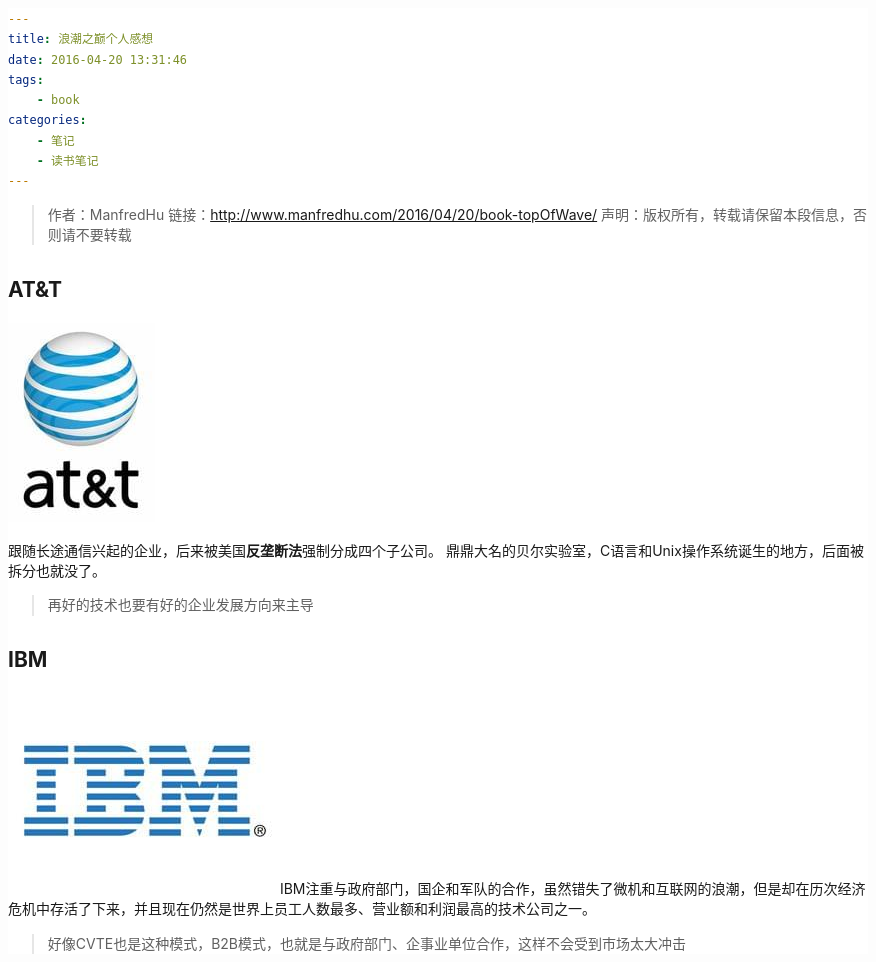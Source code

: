 ```yaml
---
title: 浪潮之巅个人感想
date: 2016-04-20 13:31:46
tags:
    - book
categories:
    - 笔记
    - 读书笔记
---
```


> 作者：ManfredHu
> 链接：http://www.manfredhu.com/2016/04/20/book-topOfWave/
> 声明：版权所有，转载请保留本段信息，否则请不要转载

## AT&T

![](images/topOfWave/att.jpg)

跟随长途通信兴起的企业，后来被美国**反垄断法**强制分成四个子公司。
鼎鼎大名的贝尔实验室，C语言和Unix操作系统诞生的地方，后面被拆分也就没了。

> 再好的技术也要有好的企业发展方向来主导

## IBM
![](images/topOfWave/ibm.jpg)
IBM注重与政府部门，国企和军队的合作，虽然错失了微机和互联网的浪潮，但是却在历次经济危机中存活了下来，并且现在仍然是世界上员工人数最多、营业额和利润最高的技术公司之一。

> 好像CVTE也是这种模式，B2B模式，也就是与政府部门、企事业单位合作，这样不会受到市场太大冲击
